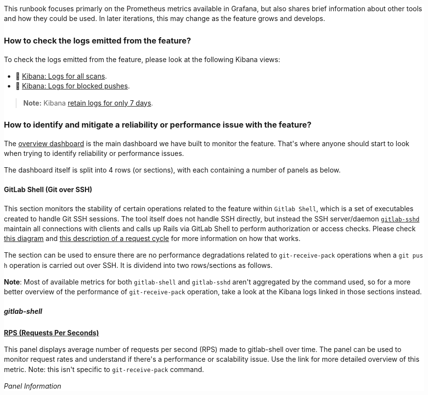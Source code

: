 This runbook focuses primarly on the Prometheus metrics available in Grafana, but also shares brief information about other tools and how they could be used. In later iterations, this may change as the feature grows and develops.

### How to check the logs emitted from the feature?

To check the logs emitted from the feature, please look at the following Kibana views:

* 📖 [Kibana: Logs for all scans](https://log.gprd.gitlab.net/app/discover#/view/31afcbb2-28e9-466f-a6c3-486e869e1ee3).
* 📖 [Kibana: Logs for blocked pushes](https://log.gprd.gitlab.net/app/discover#/view/db7ba29d-d406-46df-8b43-e6d9c47fbed7).

>**Note:** Kibana [retain logs for only 7 days](https://handbook.gitlab.com/handbook/support/workflows/kibana/#using-kibana).

### How to identify and mitigate a reliability or performance issue with the feature?

The [overview dashboard](https://dashboards.gitlab.net/d/fdk7i56zibv28d/secret-push-protection-e28093-overview?orgId=1) is the main dashboard we have built to monitor the feature. That's where anyone should start to look when trying to identify reliability or performance issues.

The dashboard itself is split into 4 rows (or sections), with each containing a number of panels as below.

#### GitLab Shell (Git over SSH)

This section monitors the stability of certain operations related to the feature within `Gitlab Shell`, which is a set of executables created to handle Git SSH sessions. The tool itself does not handle SSH directly, but instead the SSH server/daemon [`gitlab-sshd`](https://docs.gitlab.com/ee/development/gitlab_shell/gitlab_sshd.html) maintain all connections with clients and calls up Rails via GitLab Shell to perform authorization or access checks. Please check [this diagram](https://docs.gitlab.com/ee/development/gitlab_shell/index.html#git-push-over-ssh) and [this description of a request cycle](https://docs.gitlab.com/ee/development/architecture.html#ssh-request-22) for more information on how that works.

The section can be used to ensure there are no performance degradations related to `git-receive-pack` operations when a `git push` operation is carried out over SSH. It is dividend into two rows/sections as follows.

**Note**: Most of available metrics for both `gitlab-shell` and `gitlab-sshd` aren't aggregated by the command used, so for a more better overview of the performance of `git-receive-pack` operation, take a look at the Kibana logs linked in those sections instead.

##### gitlab-shell

**[RPS (Requests Per Seconds)](https://dashboards.gitlab.net/d/fdk7i56zibv28d/secret-push-protection-e28093-overview?orgId=1&viewPanel=17)**

This panel displays average number of requests per second (RPS) made to gitlab-shell over time. The panel can be used to monitor request rates and understand if there's a performance or scalability issue. Use the link for more detailed overview of this metric. Note: this isn't specific to `git-receive-pack` command.

_Panel Information_

